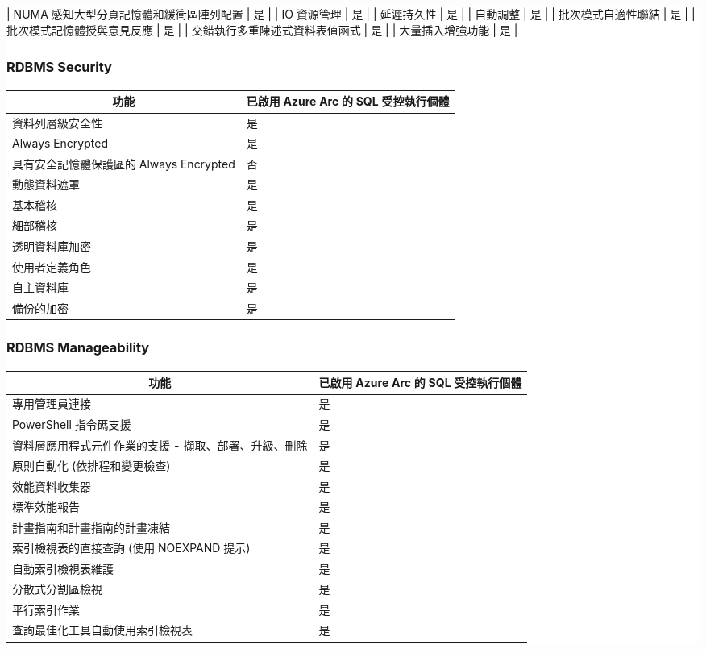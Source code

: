 | NUMA 感知大型分頁記憶體和緩衝區陣列配置 | 是 |
| IO 資源管理 | 是 |
| 延遲持久性 | 是 |
| 自動調整 | 是 |
| 批次模式自適性聯結 | 是 |
| 批次模式記憶體授與意見反應 | 是 |
| 交錯執行多重陳述式資料表值函式 | 是 |
| 大量插入增強功能 | 是 |

###  <a name="rdbms-security"></a><a name="RDBMSS"></a> RDBMS Security

| 功能 | 已啟用 Azure Arc 的 SQL 受控執行個體 |
|--|--|
| 資料列層級安全性 | 是 |
| Always Encrypted | 是 |
| 具有安全記憶體保護區的 Always Encrypted | 否 |
| 動態資料遮罩 | 是 |
| 基本稽核 | 是 |
| 細部稽核 | 是 |
| 透明資料庫加密 | 是 |
| 使用者定義角色 | 是 |
| 自主資料庫 | 是 |
| 備份的加密 | 是 |

###  <a name="rdbms-manageability"></a><a name="RDBMSM"></a> RDBMS Manageability  

| 功能 | 已啟用 Azure Arc 的 SQL 受控執行個體 |
|--|--|
| 專用管理員連接 | 是 |
| PowerShell 指令碼支援 | 是 |
| 資料層應用程式元件作業的支援 - 擷取、部署、升級、刪除 | 是 |
| 原則自動化 (依排程和變更檢查) | 是 |
| 效能資料收集器 | 是 |
| 標準效能報告 | 是 |
| 計畫指南和計畫指南的計畫凍結 | 是 |
| 索引檢視表的直接查詢 (使用 NOEXPAND 提示) | 是 |
| 自動索引檢視表維護 | 是 |
| 分散式分割區檢視 | 是 |
| 平行索引作業 | 是 |
| 查詢最佳化工具自動使用索引檢視表 | 是 |